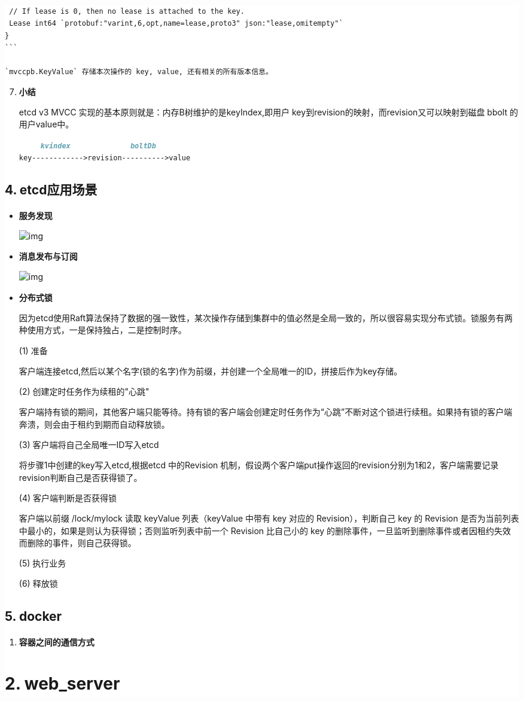      // If lease is 0, then no lease is attached to the key.
     Lease int64 `protobuf:"varint,6,opt,name=lease,proto3" json:"lease,omitempty"`
    }
    ```

    `mvccpb.KeyValue` 存储本次操作的 key, value, 还有相关的所有版本信息。

7. **小结**

    etcd v3 MVCC 实现的基本原则就是：内存B树维护的是keyIndex,即用户 key到revision的映射，而revision又可以映射到磁盘 bbolt 的用户value中。

    ```markdown
         kvindex              boltDb
    key------------>revision---------->value
    ```

## 4. etcd应用场景

- **服务发现**

    ![img](https://images2015.cnblogs.com/blog/867003/201702/867003-20170214172422566-1801833324.jpg)

- **消息发布与订阅**

    ![img](https://images2015.cnblogs.com/blog/867003/201702/867003-20170214172544035-1529443473.jpg)

- **分布式锁**

    因为etcd使用Raft算法保持了数据的强一致性，某次操作存储到集群中的值必然是全局一致的，所以很容易实现分布式锁。锁服务有两种使用方式，一是保持独占，二是控制时序。

    (1) 准备

    客户端连接etcd,然后以某个名字(锁的名字)作为前缀，并创建一个全局唯一的ID，拼接后作为key存储。

    (2) 创建定时任务作为续租的"心跳"

    客户端持有锁的期间，其他客户端只能等待。持有锁的客户端会创建定时任务作为“心跳”不断对这个锁进行续租。如果持有锁的客户端奔溃，则会由于租约到期而自动释放锁。

    (3) 客户端将自己全局唯一ID写入etcd

    将步骤1中创建的key写入etcd,根据etcd 中的Revision 机制，假设两个客户端put操作返回的revision分别为1和2，客户端需要记录revision判断自己是否获得锁了。

    (4) 客户端判断是否获得锁

    客户端以前缀 /lock/mylock 读取 keyValue 列表（keyValue 中带有 key 对应的 Revision），判断自己 key 的 Revision 是否为当前列表中最小的，如果是则认为获得锁；否则监听列表中前一个 Revision 比自己小的 key 的删除事件，一旦监听到删除事件或者因租约失效而删除的事件，则自己获得锁。

    (5) 执行业务

    (6) 释放锁

## 5. docker

 1. **容器之间的通信方式**

    

# 2. web_server
